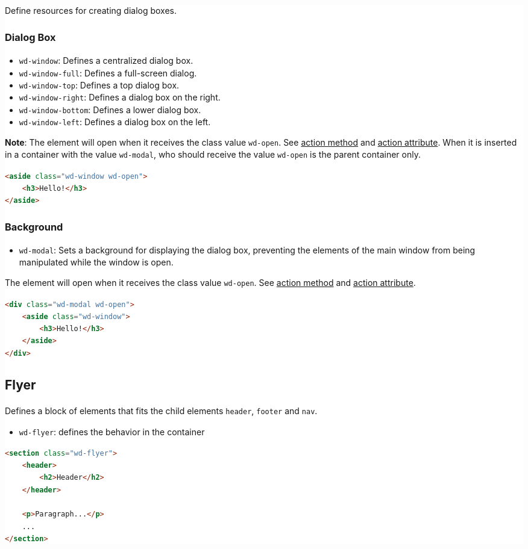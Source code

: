 Define resources for creating dialog boxes.

### Dialog Box

- `wd-window`: Defines a centralized dialog box.
- `wd-window-full`: Defines a full-screen dialog.
- `wd-window-top`: Defines a top dialog box.
- `wd-window-right`: Defines a dialog box on the right.
- `wd-window-bottom`: Defines a lower dialog box.
- `wd-window-left`: Defines a dialog box on the left.


__Note__: The element will open when it receives the class value `wd-open`. See [action method](WD-JS-DOM-Tools#action) and [action attribute](WD-ATTR-Action-Tool). When it is inserted in a container with the value `wd-modal`, who should receive the value `wd-open` is the parent container only.

```html
<aside class="wd-window wd-open">
	<h3>Hello!</h3>
</aside>
```

### Background

- `wd-modal`: Sets a background for displaying the dialog box, preventing the elements of the main window from being manipulated while the window is open.

The element will open when it receives the class value `wd-open`. See [action method](WD-JS-DOM-Tools#action) and [action attribute](WD-ATTR-Action-Tool).

```html
<div class="wd-modal wd-open">
	<aside class="wd-window">
		<h3>Hello!</h3>
	</aside>
</div>
```

## Flyer

Defines a block of elements that fits the child elements `header`, `footer` and `nav`.

- `wd-flyer`: defines the behavior in the container

```html
<section class="wd-flyer">
	<header>
		<h2>Header</h2>
	</header>
	
	<p>Paragraph...</p>
	...
</section>
```
